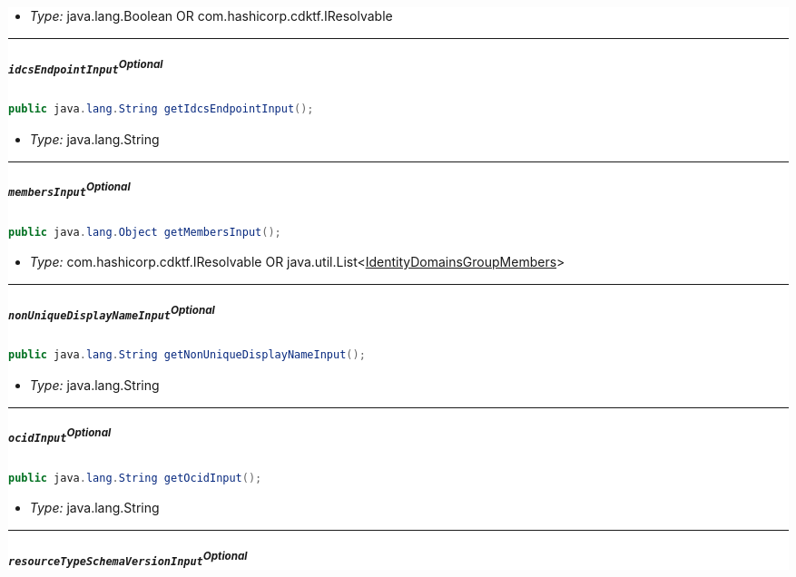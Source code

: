 - *Type:* java.lang.Boolean OR com.hashicorp.cdktf.IResolvable

---

##### `idcsEndpointInput`<sup>Optional</sup> <a name="idcsEndpointInput" id="rhizo-co-terraform-provider-oci.identityDomainsGroup.IdentityDomainsGroup.property.idcsEndpointInput"></a>

```java
public java.lang.String getIdcsEndpointInput();
```

- *Type:* java.lang.String

---

##### `membersInput`<sup>Optional</sup> <a name="membersInput" id="rhizo-co-terraform-provider-oci.identityDomainsGroup.IdentityDomainsGroup.property.membersInput"></a>

```java
public java.lang.Object getMembersInput();
```

- *Type:* com.hashicorp.cdktf.IResolvable OR java.util.List<<a href="#rhizo-co-terraform-provider-oci.identityDomainsGroup.IdentityDomainsGroupMembers">IdentityDomainsGroupMembers</a>>

---

##### `nonUniqueDisplayNameInput`<sup>Optional</sup> <a name="nonUniqueDisplayNameInput" id="rhizo-co-terraform-provider-oci.identityDomainsGroup.IdentityDomainsGroup.property.nonUniqueDisplayNameInput"></a>

```java
public java.lang.String getNonUniqueDisplayNameInput();
```

- *Type:* java.lang.String

---

##### `ocidInput`<sup>Optional</sup> <a name="ocidInput" id="rhizo-co-terraform-provider-oci.identityDomainsGroup.IdentityDomainsGroup.property.ocidInput"></a>

```java
public java.lang.String getOcidInput();
```

- *Type:* java.lang.String

---

##### `resourceTypeSchemaVersionInput`<sup>Optional</sup> <a name="resourceTypeSchemaVersionInput" id="rhizo-co-terraform-provider-oci.identityDomainsGroup.IdentityDomainsGroup.property.resourceTypeSchemaVersionInput"></a>
